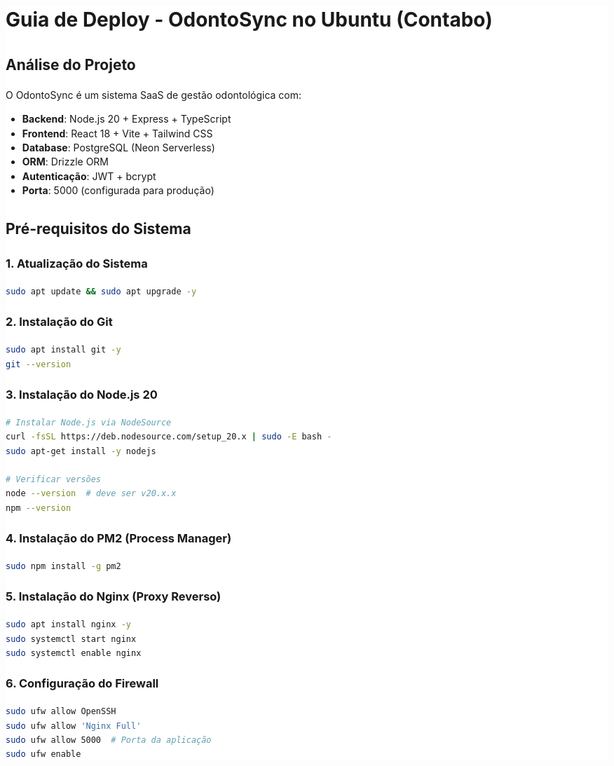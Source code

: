 # Guia de Deploy - OdontoSync no Ubuntu (Contabo)

## Análise do Projeto

O OdontoSync é um sistema SaaS de gestão odontológica com:
- **Backend**: Node.js 20 + Express + TypeScript
- **Frontend**: React 18 + Vite + Tailwind CSS
- **Database**: PostgreSQL (Neon Serverless)
- **ORM**: Drizzle ORM
- **Autenticação**: JWT + bcrypt
- **Porta**: 5000 (configurada para produção)

## Pré-requisitos do Sistema

### 1. Atualização do Sistema
```bash
sudo apt update && sudo apt upgrade -y
```

### 2. Instalação do Git
```bash
sudo apt install git -y
git --version
```

### 3. Instalação do Node.js 20
```bash
# Instalar Node.js via NodeSource
curl -fsSL https://deb.nodesource.com/setup_20.x | sudo -E bash -
sudo apt-get install -y nodejs

# Verificar versões
node --version  # deve ser v20.x.x
npm --version
```

### 4. Instalação do PM2 (Process Manager)
```bash
sudo npm install -g pm2
```

### 5. Instalação do Nginx (Proxy Reverso)
```bash
sudo apt install nginx -y
sudo systemctl start nginx
sudo systemctl enable nginx
```

### 6. Configuração do Firewall
```bash
sudo ufw allow OpenSSH
sudo ufw allow 'Nginx Full'
sudo ufw allow 5000  # Porta da aplicação
sudo ufw enable
```
